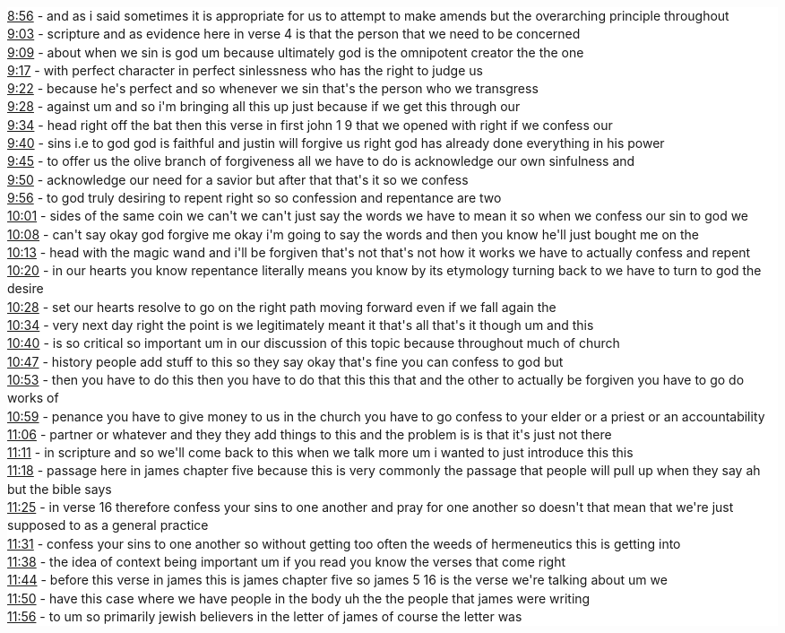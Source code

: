 <a href="https://www.youtube.com/watch?v=7bNd_L2O4qA&t=536">8:56</a> - and as i said sometimes it is appropriate for us to attempt to make amends but the overarching principle throughout<br/>
<a href="https://www.youtube.com/watch?v=7bNd_L2O4qA&t=543">9:03</a> - scripture and as evidence here in verse 4 is that the person that we need to be concerned<br/>
<a href="https://www.youtube.com/watch?v=7bNd_L2O4qA&t=549">9:09</a> - about when we sin is god um because ultimately god is the omnipotent creator the the one<br/>
<a href="https://www.youtube.com/watch?v=7bNd_L2O4qA&t=557">9:17</a> - with perfect character in perfect sinlessness who has the right to judge us<br/>
<a href="https://www.youtube.com/watch?v=7bNd_L2O4qA&t=562">9:22</a> - because he's perfect and so whenever we sin that's the person who we transgress<br/>
<a href="https://www.youtube.com/watch?v=7bNd_L2O4qA&t=568">9:28</a> - against um and so i'm bringing all this up just because if we get this through our<br/>
<a href="https://www.youtube.com/watch?v=7bNd_L2O4qA&t=574">9:34</a> - head right off the bat then this verse in first john 1 9 that we opened with right if we confess our<br/>
<a href="https://www.youtube.com/watch?v=7bNd_L2O4qA&t=580">9:40</a> - sins i.e to god god is faithful and justin will forgive us right god has already done everything in his power<br/>
<a href="https://www.youtube.com/watch?v=7bNd_L2O4qA&t=585">9:45</a> - to offer us the olive branch of forgiveness all we have to do is acknowledge our own sinfulness and<br/>
<a href="https://www.youtube.com/watch?v=7bNd_L2O4qA&t=590">9:50</a> - acknowledge our need for a savior but after that that's it so we confess<br/>
<a href="https://www.youtube.com/watch?v=7bNd_L2O4qA&t=596">9:56</a> - to god truly desiring to repent right so so confession and repentance are two<br/>
<a href="https://www.youtube.com/watch?v=7bNd_L2O4qA&t=601">10:01</a> - sides of the same coin we can't we can't just say the words we have to mean it so when we confess our sin to god we<br/>
<a href="https://www.youtube.com/watch?v=7bNd_L2O4qA&t=608">10:08</a> - can't say okay god forgive me okay i'm going to say the words and then you know he'll just bought me on the<br/>
<a href="https://www.youtube.com/watch?v=7bNd_L2O4qA&t=613">10:13</a> - head with the magic wand and i'll be forgiven that's not that's not how it works we have to actually confess and repent<br/>
<a href="https://www.youtube.com/watch?v=7bNd_L2O4qA&t=620">10:20</a> - in our hearts you know repentance literally means you know by its etymology turning back to we have to turn to god the desire<br/>
<a href="https://www.youtube.com/watch?v=7bNd_L2O4qA&t=628">10:28</a> - set our hearts resolve to go on the right path moving forward even if we fall again the<br/>
<a href="https://www.youtube.com/watch?v=7bNd_L2O4qA&t=634">10:34</a> - very next day right the point is we legitimately meant it that's all that's it though um and this<br/>
<a href="https://www.youtube.com/watch?v=7bNd_L2O4qA&t=640">10:40</a> - is so critical so important um in our discussion of this topic because throughout much of church<br/>
<a href="https://www.youtube.com/watch?v=7bNd_L2O4qA&t=647">10:47</a> - history people add stuff to this so they say okay that's fine you can confess to god but<br/>
<a href="https://www.youtube.com/watch?v=7bNd_L2O4qA&t=653">10:53</a> - then you have to do this then you have to do that this this that and the other to actually be forgiven you have to go do works of<br/>
<a href="https://www.youtube.com/watch?v=7bNd_L2O4qA&t=659">10:59</a> - penance you have to give money to us in the church you have to go confess to your elder or a priest or an accountability<br/>
<a href="https://www.youtube.com/watch?v=7bNd_L2O4qA&t=666">11:06</a> - partner or whatever and they they add things to this and the problem is is that it's just not there<br/>
<a href="https://www.youtube.com/watch?v=7bNd_L2O4qA&t=671">11:11</a> - in scripture and so we'll come back to this when we talk more um i wanted to just introduce this this<br/>
<a href="https://www.youtube.com/watch?v=7bNd_L2O4qA&t=678">11:18</a> - passage here in james chapter five because this is very commonly the passage that people will pull up when they say ah but the bible says<br/>
<a href="https://www.youtube.com/watch?v=7bNd_L2O4qA&t=685">11:25</a> - in verse 16 therefore confess your sins to one another and pray for one another so doesn't that mean that we're just supposed to as a general practice<br/>
<a href="https://www.youtube.com/watch?v=7bNd_L2O4qA&t=691">11:31</a> - confess your sins to one another so without getting too often the weeds of hermeneutics this is getting into<br/>
<a href="https://www.youtube.com/watch?v=7bNd_L2O4qA&t=698">11:38</a> - the idea of context being important um if you read you know the verses that come right<br/>
<a href="https://www.youtube.com/watch?v=7bNd_L2O4qA&t=704">11:44</a> - before this verse in james this is james chapter five so james 5 16 is the verse we're talking about um we<br/>
<a href="https://www.youtube.com/watch?v=7bNd_L2O4qA&t=710">11:50</a> - have this case where we have people in the body uh the the people that james were writing<br/>
<a href="https://www.youtube.com/watch?v=7bNd_L2O4qA&t=716">11:56</a> - to um so primarily jewish believers in the letter of james of course the letter was<br/>